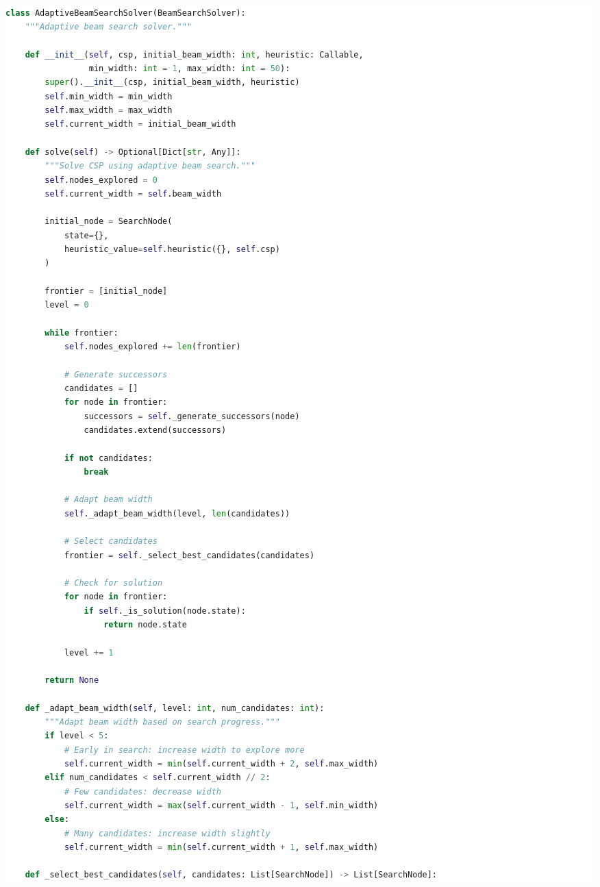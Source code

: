 ```python
class AdaptiveBeamSearchSolver(BeamSearchSolver):
    """Adaptive beam search solver."""
    
    def __init__(self, csp, initial_beam_width: int, heuristic: Callable, 
                 min_width: int = 1, max_width: int = 50):
        super().__init__(csp, initial_beam_width, heuristic)
        self.min_width = min_width
        self.max_width = max_width
        self.current_width = initial_beam_width
    
    def solve(self) -> Optional[Dict[str, Any]]:
        """Solve CSP using adaptive beam search."""
        self.nodes_explored = 0
        self.current_width = self.beam_width
        
        initial_node = SearchNode(
            state={},
            heuristic_value=self.heuristic({}, self.csp)
        )
        
        frontier = [initial_node]
        level = 0
        
        while frontier:
            self.nodes_explored += len(frontier)
            
            # Generate successors
            candidates = []
            for node in frontier:
                successors = self._generate_successors(node)
                candidates.extend(successors)
            
            if not candidates:
                break
            
            # Adapt beam width
            self._adapt_beam_width(level, len(candidates))
            
            # Select candidates
            frontier = self._select_best_candidates(candidates)
            
            # Check for solution
            for node in frontier:
                if self._is_solution(node.state):
                    return node.state
            
            level += 1
        
        return None
    
    def _adapt_beam_width(self, level: int, num_candidates: int):
        """Adapt beam width based on search progress."""
        if level < 5:
            # Early in search: increase width to explore more
            self.current_width = min(self.current_width + 2, self.max_width)
        elif num_candidates < self.current_width // 2:
            # Few candidates: decrease width
            self.current_width = max(self.current_width - 1, self.min_width)
        else:
            # Many candidates: increase width slightly
            self.current_width = min(self.current_width + 1, self.max_width)
    
    def _select_best_candidates(self, candidates: List[SearchNode]) -> List[SearchNode]:
```